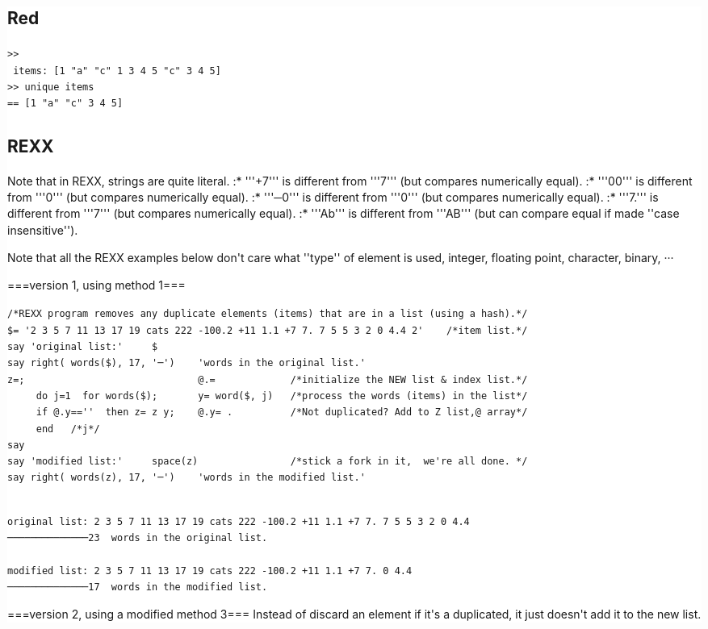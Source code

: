 
## Red


```Red
>>
 items: [1 "a" "c" 1 3 4 5 "c" 3 4 5]
>> unique items
== [1 "a" "c" 3 4 5]
```



## REXX

Note that in REXX, strings are quite literal.
:*   '''+7'''          is different from     '''7'''    (but compares numerically equal).
:*   '''00'''          is different from     '''0'''    (but compares numerically equal).
:*   '''─0'''          is different from     '''0'''    (but compares numerically equal).
:*   '''7.'''     is different from     '''7'''    (but compares numerically equal).
:*   '''Ab'''          is different from          '''AB'''   (but can compare equal if made ''case insensitive'').

Note that all the REXX examples below don't care what   ''type''   of element is used,
integer, floating point, character, binary,   ···

===version 1, using method 1===

```rexx
/*REXX program removes any duplicate elements (items) that are in a list (using a hash).*/
$= '2 3 5 7 11 13 17 19 cats 222 -100.2 +11 1.1 +7 7. 7 5 5 3 2 0 4.4 2'    /*item list.*/
say 'original list:'     $
say right( words($), 17, '─')    'words in the original list.'
z=;                              @.=             /*initialize the NEW list & index list.*/
     do j=1  for words($);       y= word($, j)   /*process the words (items) in the list*/
     if @.y==''  then z= z y;    @.y= .          /*Not duplicated? Add to Z list,@ array*/
     end   /*j*/
say
say 'modified list:'     space(z)                /*stick a fork in it,  we're all done. */
say right( words(z), 17, '─')    'words in the modified list.'
```

```txt

original list: 2 3 5 7 11 13 17 19 cats 222 -100.2 +11 1.1 +7 7. 7 5 5 3 2 0 4.4
──────────────23  words in the original list.

modified list: 2 3 5 7 11 13 17 19 cats 222 -100.2 +11 1.1 +7 7. 0 4.4
──────────────17  words in the modified list.

```


===version 2, using a modified method 3===
Instead of discard an element if it's a duplicated, it just doesn't add it to the new list.
